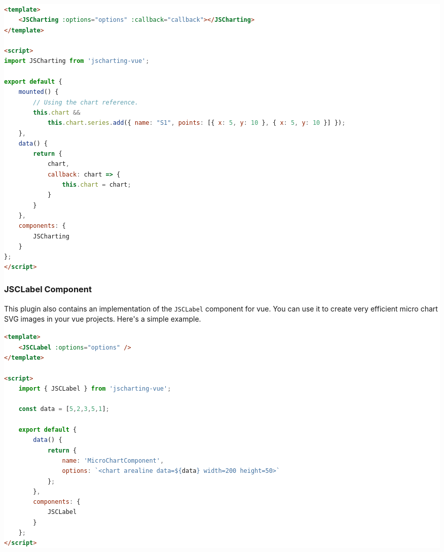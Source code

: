 ```html
<template>
    <JSCharting :options="options" :callback="callback"></JSCharting>
</template>

<script>
import JSCharting from 'jscharting-vue';

export default {
    mounted() {
        // Using the chart reference.
        this.chart && 
            this.chart.series.add({ name: "S1", points: [{ x: 5, y: 10 }, { x: 5, y: 10 }] });
    },
    data() {
        return {
            chart,
            callback: chart => {
                this.chart = chart;
            }
        }
    },
    components: {
        JSCharting
    }
};
</script>
```


### JSCLabel Component
This plugin also contains an implementation of the `JSCLabel` component for vue.
You can use it to create very efficient micro chart SVG images in your vue projects.
Here's a simple example.

```html
<template>
    <JSCLabel :options="options" />
</template>

<script>
    import { JSCLabel } from 'jscharting-vue';

    const data = [5,2,3,5,1];

    export default {
        data() {
            return {
                name: 'MicroChartComponent',
                options: `<chart arealine data=${data} width=200 height=50>`
            };
        },
        components: {
            JSCLabel
        }
    };
</script>
```
